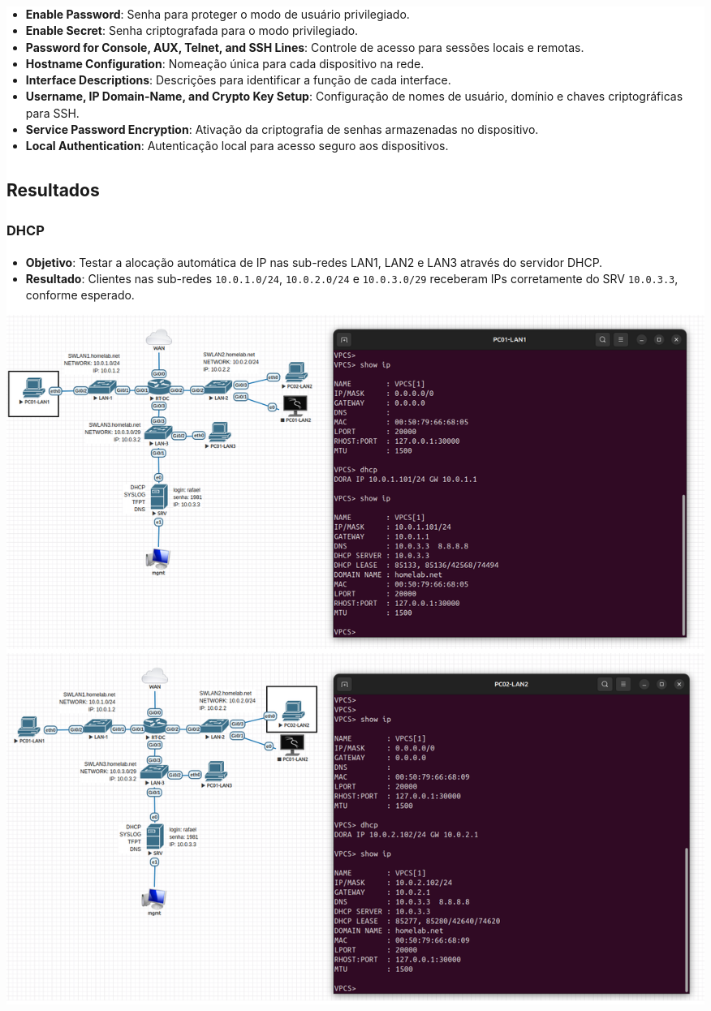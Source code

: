 - **Enable Password**: Senha para proteger o modo de usuário privilegiado.
- **Enable Secret**: Senha criptografada para o modo privilegiado.
- **Password for Console, AUX, Telnet, and SSH Lines**: Controle de acesso para sessões locais e remotas.
- **Hostname Configuration**: Nomeação única para cada dispositivo na rede.
- **Interface Descriptions**: Descrições para identificar a função de cada interface.
- **Username, IP Domain-Name, and Crypto Key Setup**: Configuração de nomes de usuário, domínio e chaves criptográficas para SSH.
- **Service Password Encryption**: Ativação da criptografia de senhas armazenadas no dispositivo.
- **Local Authentication**: Autenticação local para acesso seguro aos dispositivos.

## Resultados

### DHCP
- **Objetivo**: Testar a alocação automática de IP nas sub-redes LAN1, LAN2 e LAN3 através do servidor DHCP.
- **Resultado**: Clientes nas sub-redes `10.0.1.0/24`, `10.0.2.0/24` e `10.0.3.0/29` receberam IPs corretamente do SRV `10.0.3.3`, conforme esperado.
<img src="imagens/DHCP_SERVER/PC01-LAN1-DHCP.png" alt="DHCP" width="1000"/>
<img src="imagens/DHCP_SERVER/PC02-LAN2-DHCP.png" alt="DHCP" width="1000"/>